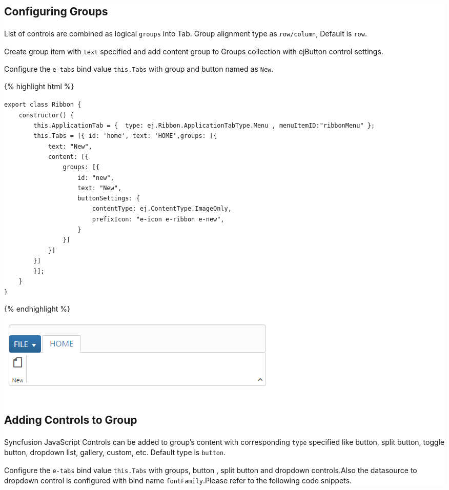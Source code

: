 ## Configuring Groups

List of controls are combined as logical `groups` into Tab. Group alignment type as `row/column`, Default is `row`. 

Create group item with `text` specified and add content group to Groups collection with ejButton control settings.

Configure the `e-tabs` bind value `this.Tabs` with group and button named as `New`.

{% highlight html %}

    export class Ribbon {
        constructor() {
            this.ApplicationTab = {  type: ej.Ribbon.ApplicationTabType.Menu , menuItemID:"ribbonMenu" };
            this.Tabs = [{ id: 'home', text: 'HOME',groups: [{
                text: "New",
                content: [{
                    groups: [{
                        id: "new",
                        text: "New",
                        buttonSettings: {
                            contentType: ej.ContentType.ImageOnly,
                            prefixIcon: "e-icon e-ribbon e-new",
                        }
                    }]
                }]
            }] 
            }];
        } 
    } 

{% endhighlight %}

![](Getting-Started_images/Getting-Started_img3.png)

## Adding Controls to Group

Syncfusion JavaScript Controls can be added to group’s content with corresponding `type` specified like button, split button, toggle button, dropdown list, gallery, custom, etc. Default type is `button`.

Configure the `e-tabs` bind value `this.Tabs` with groups, button , split button and dropdown controls.Also the datasource to dropdown control is configured with bind name `fontFamily`.Please refer to the following code snippets.
